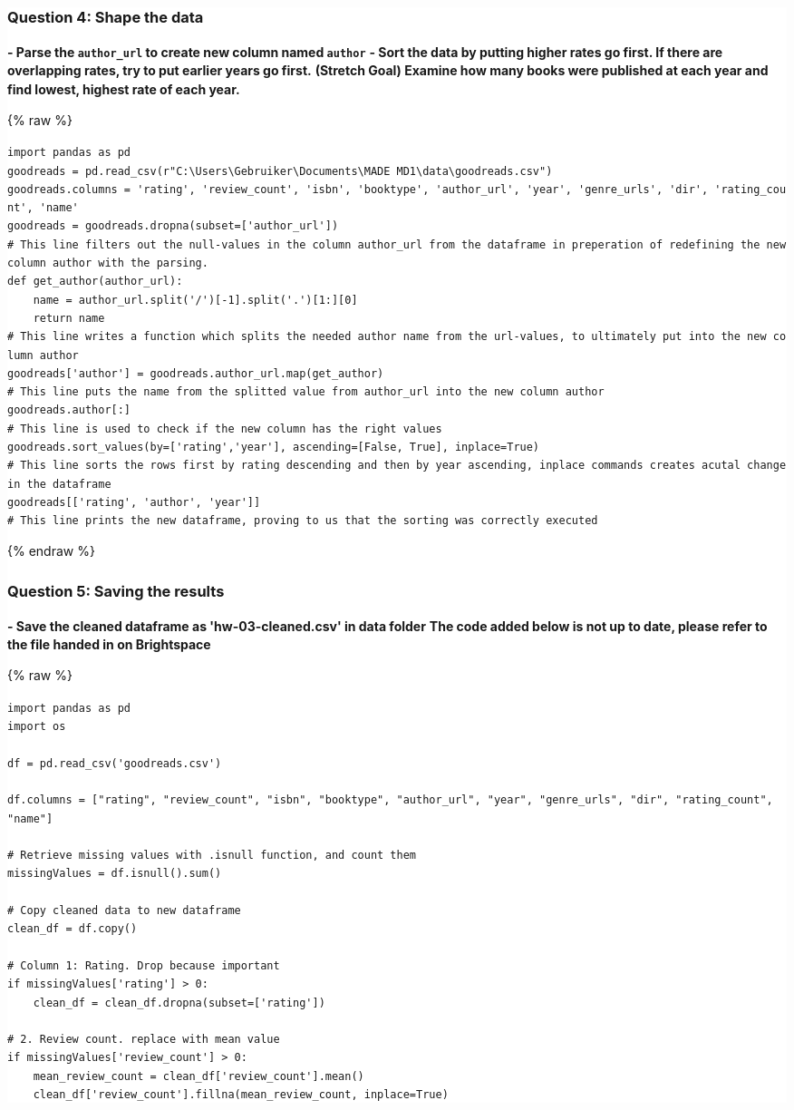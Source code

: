 
### Question 4:  Shape the data
**- Parse the `author_url` to create new column named `author`**
**- Sort the data by putting higher rates go first. If there are overlapping rates, try to put earlier years go first.**
**(Stretch Goal) Examine how many books were published at each year and find lowest, highest rate of each year.**


{% raw %}
```
import pandas as pd
goodreads = pd.read_csv(r"C:\Users\Gebruiker\Documents\MADE MD1\data\goodreads.csv") 
goodreads.columns = 'rating', 'review_count', 'isbn', 'booktype', 'author_url', 'year', 'genre_urls', 'dir', 'rating_count', 'name'
goodreads = goodreads.dropna(subset=['author_url'])
# This line filters out the null-values in the column author_url from the dataframe in preperation of redefining the new column author with the parsing.
def get_author(author_url):
    name = author_url.split('/')[-1].split('.')[1:][0]
    return name
# This line writes a function which splits the needed author name from the url-values, to ultimately put into the new column author
goodreads['author'] = goodreads.author_url.map(get_author)
# This line puts the name from the splitted value from author_url into the new column author
goodreads.author[:]
# This line is used to check if the new column has the right values
goodreads.sort_values(by=['rating','year'], ascending=[False, True], inplace=True)
# This line sorts the rows first by rating descending and then by year ascending, inplace commands creates acutal change in the dataframe
goodreads[['rating', 'author', 'year']]
# This line prints the new dataframe, proving to us that the sorting was correctly executed
```
{% endraw %}


### Question 5: Saving the results
**- Save the cleaned dataframe as 'hw-03-cleaned.csv' in data folder**
**The code added below is not up to date, please refer to the file handed in on Brightspace**

{% raw %}
```
import pandas as pd
import os

df = pd.read_csv('goodreads.csv')

df.columns = ["rating", "review_count", "isbn", "booktype", "author_url", "year", "genre_urls", "dir", "rating_count", "name"]

# Retrieve missing values with .isnull function, and count them
missingValues = df.isnull().sum()

# Copy cleaned data to new dataframe
clean_df = df.copy()

# Column 1: Rating. Drop because important
if missingValues['rating'] > 0:
    clean_df = clean_df.dropna(subset=['rating'])

# 2. Review count. replace with mean value
if missingValues['review_count'] > 0:
    mean_review_count = clean_df['review_count'].mean()
    clean_df['review_count'].fillna(mean_review_count, inplace=True)

```